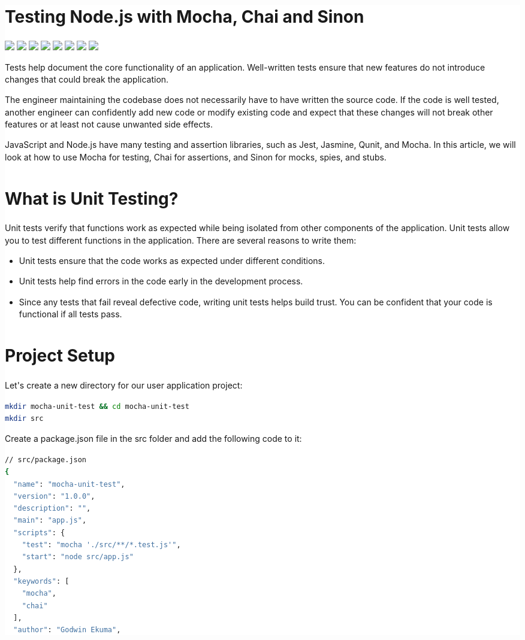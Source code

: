 # Testing Node.js with Mocha, Chai and Sinon
 ![](https://komarev.com/ghpvc/?username=mscbuild) 
 ![](https://img.shields.io/github/license/mscbuild/testing_node-js) 
 ![](https://img.shields.io/github/repo-size/mscbuild/testing_node-js)
![](https://img.shields.io/badge/PRs-Welcome-green)
![](https://img.shields.io/badge/code%20style-json-green)
![](https://img.shields.io/github/stars/mscbuild)
![](https://img.shields.io/badge/Topic-Github-lighred)
![](https://img.shields.io/website?url=https%3A%2F%2Fgithub.com%2Fmscbuild)

Tests help document the core functionality of an application. Well-written tests ensure that new features do not introduce changes that could break the application.

The engineer maintaining the codebase does not necessarily have to have written the source code. If the code is well tested, another engineer can confidently add new code or modify existing code and expect that these changes will not break other features or at least not cause unwanted side effects.

JavaScript and Node.js have many testing and assertion libraries, such as Jest, Jasmine, Qunit, and Mocha. In this article, we will look at how to use Mocha for testing, Chai for assertions, and Sinon for mocks, spies, and stubs.

# What is Unit Testing?

Unit tests verify that functions work as expected while being isolated from other components of the application. Unit tests allow you to test different functions in the application. There are several reasons to write them:

- Unit tests ensure that the code works as expected under different conditions.

- Unit tests help find errors in the code early in the development process.

- Since any tests that fail reveal defective code, writing unit tests helps build trust. You can be confident that your code is functional if all tests pass.

 # Project Setup

Let's create a new directory for our user application project:

~~~bash
mkdir mocha-unit-test && cd mocha-unit-test
mkdir src
~~~
Create a package.json file in the src folder and add the following code to it:
~~~bash
// src/package.json
{
  "name": "mocha-unit-test",
  "version": "1.0.0",
  "description": "",
  "main": "app.js",
  "scripts": {
    "test": "mocha './src/**/*.test.js'",
    "start": "node src/app.js"
  },
  "keywords": [
    "mocha",
    "chai"
  ],
  "author": "Godwin Ekuma",
~~~